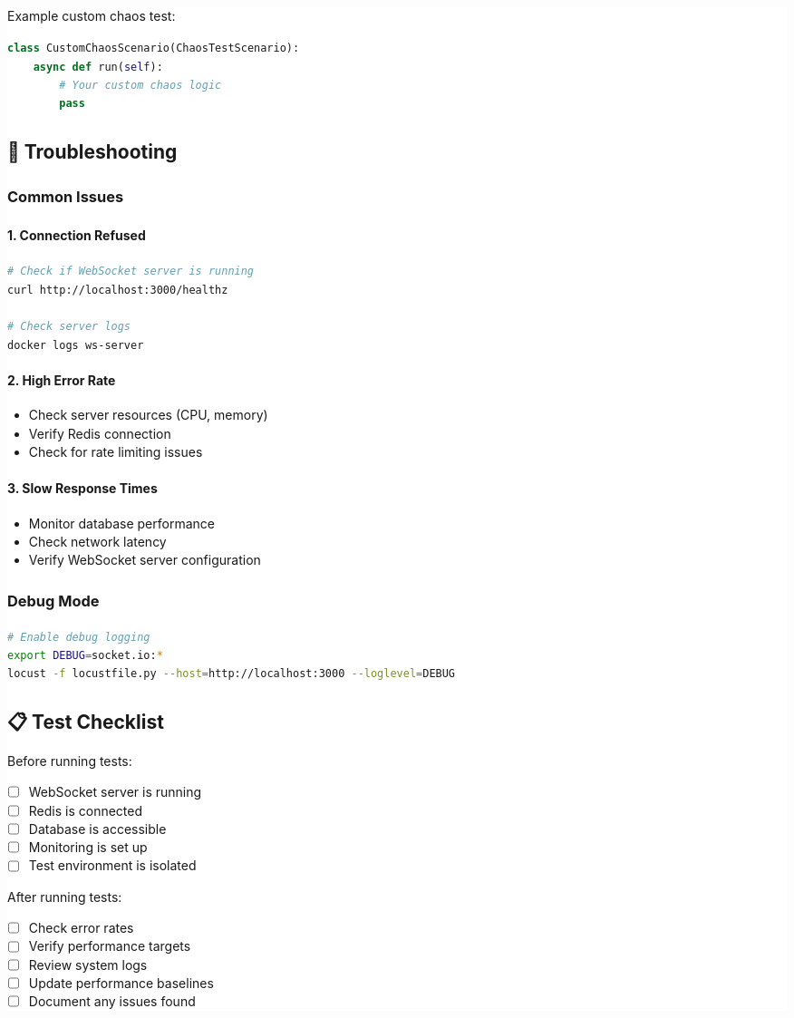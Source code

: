 Example custom chaos test:
```python
class CustomChaosScenario(ChaosTestScenario):
    async def run(self):
        # Your custom chaos logic
        pass
```

## 🚨 Troubleshooting

### Common Issues

#### 1. Connection Refused
```bash
# Check if WebSocket server is running
curl http://localhost:3000/healthz

# Check server logs
docker logs ws-server
```

#### 2. High Error Rate
- Check server resources (CPU, memory)
- Verify Redis connection
- Check for rate limiting issues

#### 3. Slow Response Times
- Monitor database performance
- Check network latency
- Verify WebSocket server configuration

### Debug Mode
```bash
# Enable debug logging
export DEBUG=socket.io:*
locust -f locustfile.py --host=http://localhost:3000 --loglevel=DEBUG
```

## 📋 Test Checklist

Before running tests:
- [ ] WebSocket server is running
- [ ] Redis is connected
- [ ] Database is accessible
- [ ] Monitoring is set up
- [ ] Test environment is isolated

After running tests:
- [ ] Check error rates
- [ ] Verify performance targets
- [ ] Review system logs
- [ ] Update performance baselines
- [ ] Document any issues found
